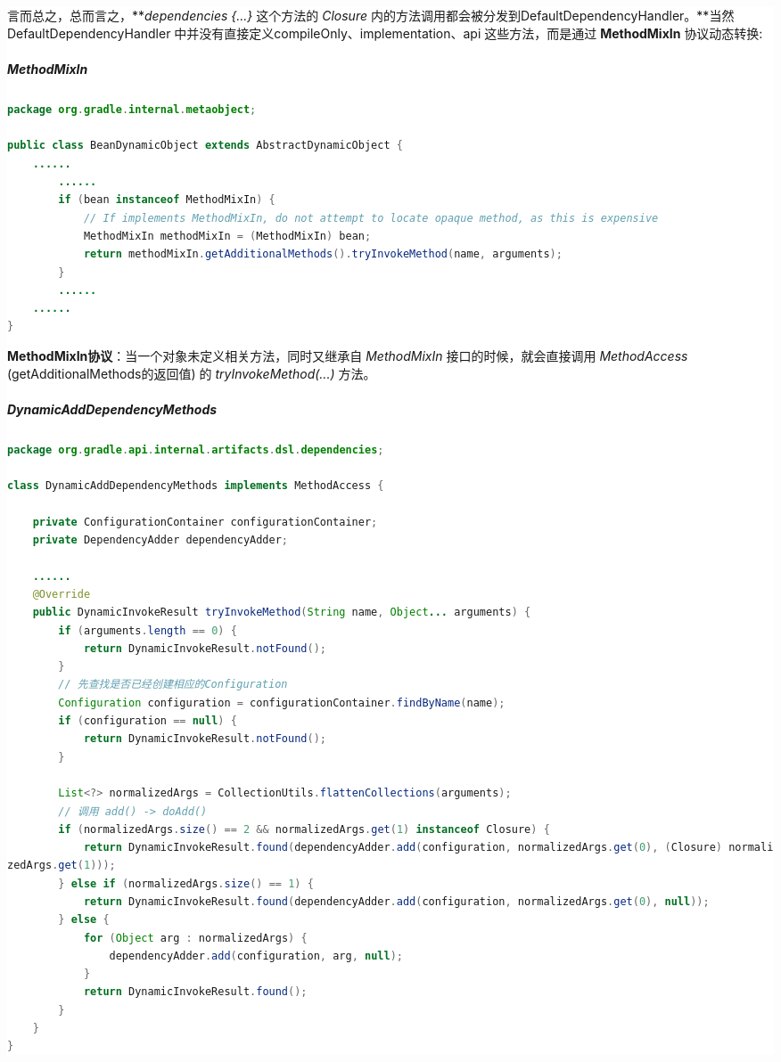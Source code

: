 言而总之，总而言之，**_dependencies {...}_ 这个方法的 _Closure_ 内的方法调用都会被分发到DefaultDependencyHandler。**当然 DefaultDependencyHandler 中并没有直接定义compileOnly、implementation、api 这些方法，而是通过 __MethodMixIn__ 协议动态转换: 

##### MethodMixIn

```java
package org.gradle.internal.metaobject;

public class BeanDynamicObject extends AbstractDynamicObject {
    ......
        ......
        if (bean instanceof MethodMixIn) {
            // If implements MethodMixIn, do not attempt to locate opaque method, as this is expensive
            MethodMixIn methodMixIn = (MethodMixIn) bean;
            return methodMixIn.getAdditionalMethods().tryInvokeMethod(name, arguments);
        }
        ......
    ......
}
```
__MethodMixIn协议__：当一个对象未定义相关方法，同时又继承自 _MethodMixIn_ 接口的时候，就会直接调用 _MethodAccess_ (getAdditionalMethods的返回值) 的 _tryInvokeMethod(...)_ 方法。

##### DynamicAddDependencyMethods

```java
package org.gradle.api.internal.artifacts.dsl.dependencies;

class DynamicAddDependencyMethods implements MethodAccess {
    
    private ConfigurationContainer configurationContainer;
    private DependencyAdder dependencyAdder;
    
    ......
    @Override
    public DynamicInvokeResult tryInvokeMethod(String name, Object... arguments) {
        if (arguments.length == 0) {
            return DynamicInvokeResult.notFound();
        }
        // 先查找是否已经创建相应的Configuration
        Configuration configuration = configurationContainer.findByName(name);
        if (configuration == null) {
            return DynamicInvokeResult.notFound();
        }

        List<?> normalizedArgs = CollectionUtils.flattenCollections(arguments);
        // 调用 add() -> doAdd() 
        if (normalizedArgs.size() == 2 && normalizedArgs.get(1) instanceof Closure) {
            return DynamicInvokeResult.found(dependencyAdder.add(configuration, normalizedArgs.get(0), (Closure) normalizedArgs.get(1)));
        } else if (normalizedArgs.size() == 1) {
            return DynamicInvokeResult.found(dependencyAdder.add(configuration, normalizedArgs.get(0), null));
        } else {
            for (Object arg : normalizedArgs) {
                dependencyAdder.add(configuration, arg, null);
            }
            return DynamicInvokeResult.found();
        }
    }
}
```
